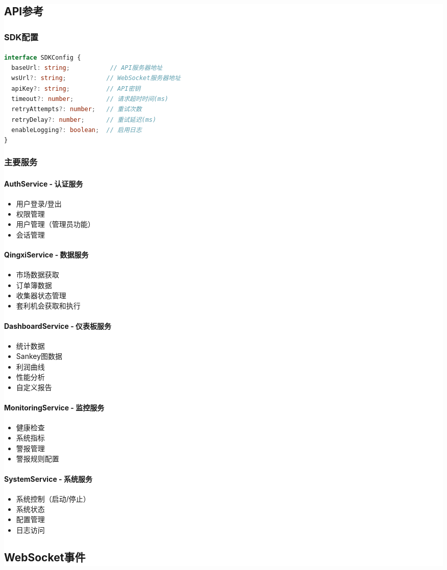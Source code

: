 ## API参考

### SDK配置

```typescript
interface SDKConfig {
  baseUrl: string;           // API服务器地址
  wsUrl?: string;           // WebSocket服务器地址
  apiKey?: string;          // API密钥
  timeout?: number;         // 请求超时时间(ms)
  retryAttempts?: number;   // 重试次数
  retryDelay?: number;      // 重试延迟(ms)
  enableLogging?: boolean;  // 启用日志
}
```

### 主要服务

#### AuthService - 认证服务
- 用户登录/登出
- 权限管理
- 用户管理（管理员功能）
- 会话管理

#### QingxiService - 数据服务
- 市场数据获取
- 订单簿数据
- 收集器状态管理
- 套利机会获取和执行

#### DashboardService - 仪表板服务
- 统计数据
- Sankey图数据
- 利润曲线
- 性能分析
- 自定义报告

#### MonitoringService - 监控服务
- 健康检查
- 系统指标
- 警报管理
- 警报规则配置

#### SystemService - 系统服务
- 系统控制（启动/停止）
- 系统状态
- 配置管理
- 日志访问

## WebSocket事件
